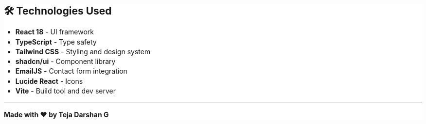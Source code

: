 ## 🛠 Technologies Used

- **React 18** - UI framework
- **TypeScript** - Type safety  
- **Tailwind CSS** - Styling and design system
- **shadcn/ui** - Component library
- **EmailJS** - Contact form integration
- **Lucide React** - Icons
- **Vite** - Build tool and dev server

---

**Made with ❤️ by Teja Darshan G**
